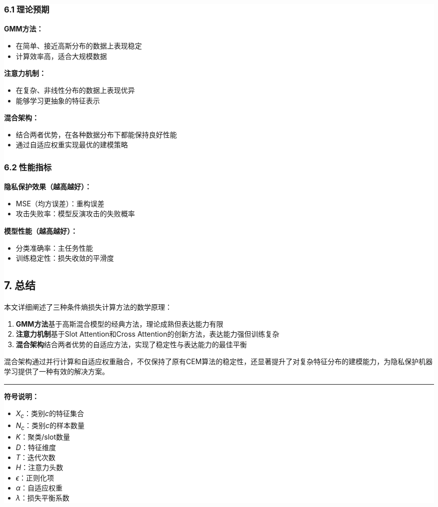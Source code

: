 ### 6.1 理论预期

**GMM方法：**
- 在简单、接近高斯分布的数据上表现稳定
- 计算效率高，适合大规模数据

**注意力机制：**
- 在复杂、非线性分布的数据上表现优异
- 能够学习更抽象的特征表示

**混合架构：**
- 结合两者优势，在各种数据分布下都能保持良好性能
- 通过自适应权重实现最优的建模策略

### 6.2 性能指标

**隐私保护效果（越高越好）：**
- MSE（均方误差）：重构误差
- 攻击失败率：模型反演攻击的失败概率

**模型性能（越高越好）：**
- 分类准确率：主任务性能
- 训练稳定性：损失收敛的平滑度

## 7. 总结

本文详细阐述了三种条件熵损失计算方法的数学原理：

1. **GMM方法**基于高斯混合模型的经典方法，理论成熟但表达能力有限
2. **注意力机制**基于Slot Attention和Cross Attention的创新方法，表达能力强但训练复杂
3. **混合架构**结合两者优势的自适应方法，实现了稳定性与表达能力的最佳平衡

混合架构通过并行计算和自适应权重融合，不仅保持了原有CEM算法的稳定性，还显著提升了对复杂特征分布的建模能力，为隐私保护机器学习提供了一种有效的解决方案。

---

**符号说明：**
- $X_c$：类别$c$的特征集合
- $N_c$：类别$c$的样本数量  
- $K$：聚类/slot数量
- $D$：特征维度
- $T$：迭代次数
- $H$：注意力头数
- $\epsilon$：正则化项
- $\alpha$：自适应权重
- $\lambda$：损失平衡系数
